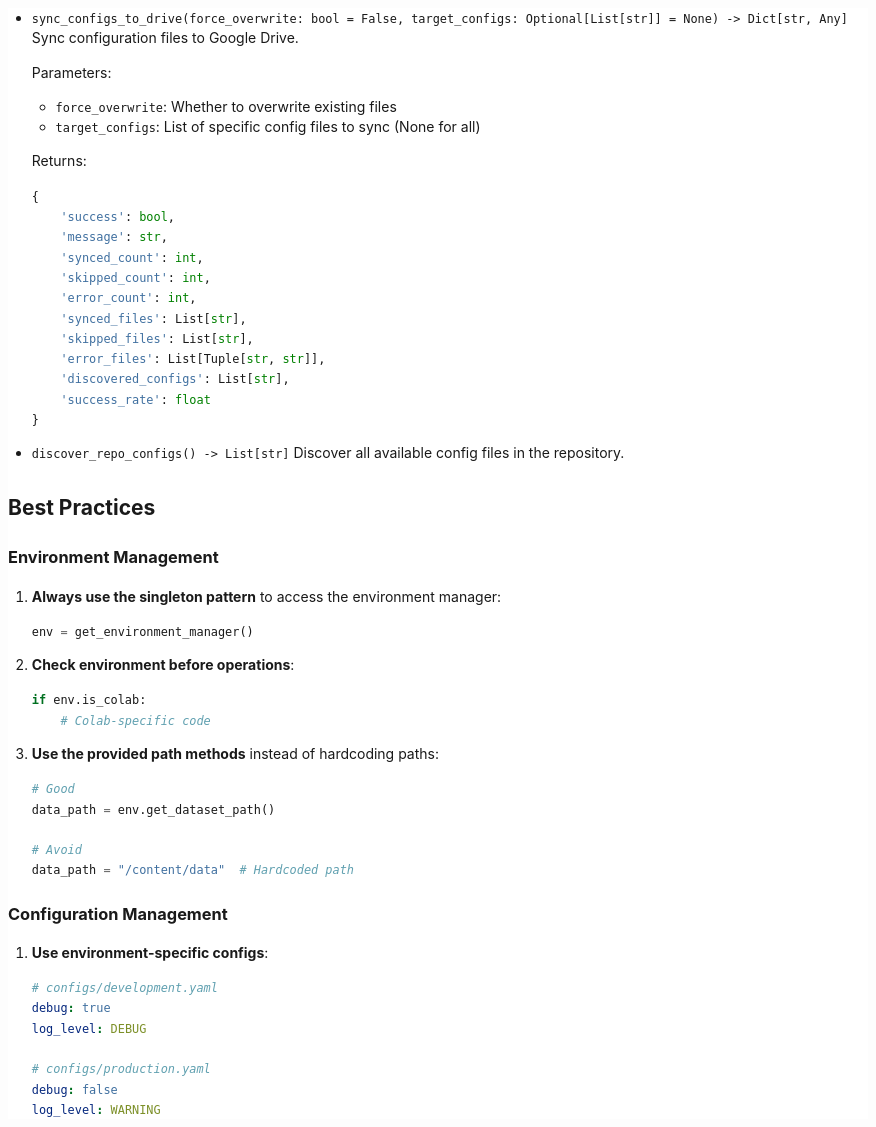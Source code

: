 - `sync_configs_to_drive(force_overwrite: bool = False, target_configs: Optional[List[str]] = None) -> Dict[str, Any]`
  Sync configuration files to Google Drive.
  
  Parameters:
  - `force_overwrite`: Whether to overwrite existing files
  - `target_configs`: List of specific config files to sync (None for all)
  
  Returns:
  ```python
  {
      'success': bool,
      'message': str,
      'synced_count': int,
      'skipped_count': int,
      'error_count': int,
      'synced_files': List[str],
      'skipped_files': List[str],
      'error_files': List[Tuple[str, str]],
      'discovered_configs': List[str],
      'success_rate': float
  }
  ```

- `discover_repo_configs() -> List[str]`
  Discover all available config files in the repository.

## Best Practices

### Environment Management
1. **Always use the singleton pattern** to access the environment manager:
   ```python
   env = get_environment_manager()
   ```

2. **Check environment before operations**:
   ```python
   if env.is_colab:
       # Colab-specific code
   ```

3. **Use the provided path methods** instead of hardcoding paths:
   ```python
   # Good
   data_path = env.get_dataset_path()
   
   # Avoid
   data_path = "/content/data"  # Hardcoded path
   ```

### Configuration Management
1. **Use environment-specific configs**:
   ```yaml
   # configs/development.yaml
   debug: true
   log_level: DEBUG
   
   # configs/production.yaml
   debug: false
   log_level: WARNING
   ```
